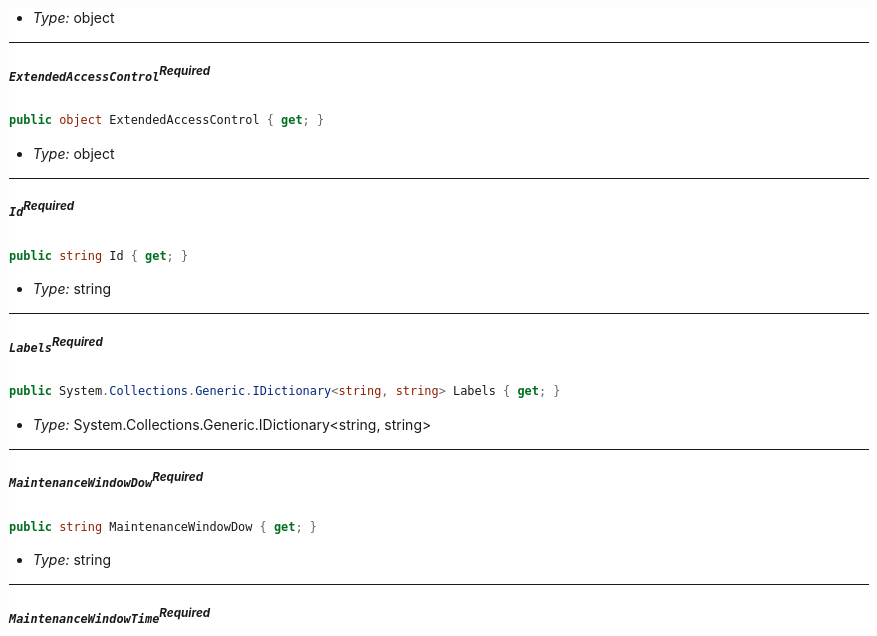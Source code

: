 - *Type:* object

---

##### `ExtendedAccessControl`<sup>Required</sup> <a name="ExtendedAccessControl" id="@cdktf/provider-upcloud.managedDatabaseOpensearch.ManagedDatabaseOpensearch.property.extendedAccessControl"></a>

```csharp
public object ExtendedAccessControl { get; }
```

- *Type:* object

---

##### `Id`<sup>Required</sup> <a name="Id" id="@cdktf/provider-upcloud.managedDatabaseOpensearch.ManagedDatabaseOpensearch.property.id"></a>

```csharp
public string Id { get; }
```

- *Type:* string

---

##### `Labels`<sup>Required</sup> <a name="Labels" id="@cdktf/provider-upcloud.managedDatabaseOpensearch.ManagedDatabaseOpensearch.property.labels"></a>

```csharp
public System.Collections.Generic.IDictionary<string, string> Labels { get; }
```

- *Type:* System.Collections.Generic.IDictionary<string, string>

---

##### `MaintenanceWindowDow`<sup>Required</sup> <a name="MaintenanceWindowDow" id="@cdktf/provider-upcloud.managedDatabaseOpensearch.ManagedDatabaseOpensearch.property.maintenanceWindowDow"></a>

```csharp
public string MaintenanceWindowDow { get; }
```

- *Type:* string

---

##### `MaintenanceWindowTime`<sup>Required</sup> <a name="MaintenanceWindowTime" id="@cdktf/provider-upcloud.managedDatabaseOpensearch.ManagedDatabaseOpensearch.property.maintenanceWindowTime"></a>
